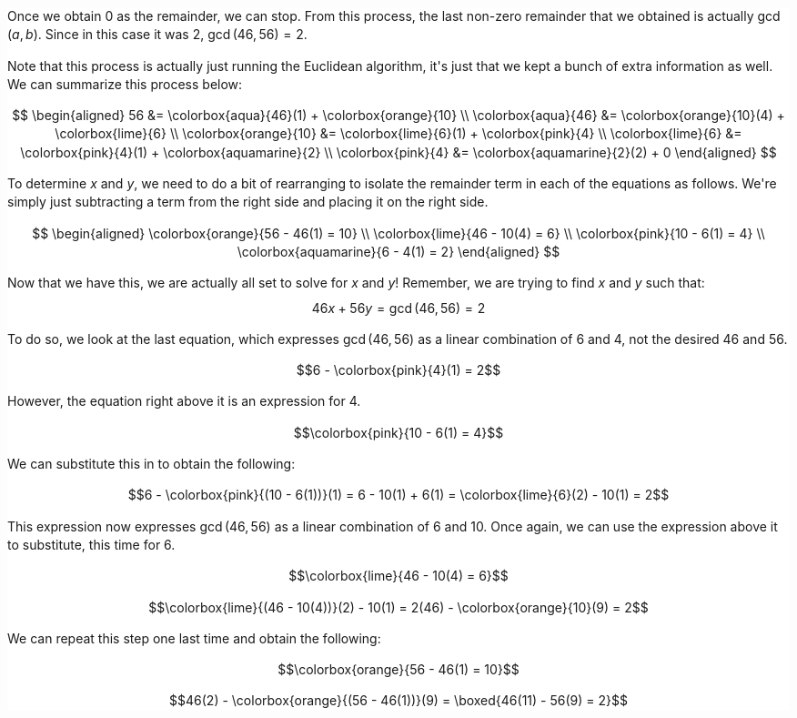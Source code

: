 Once we obtain $0$ as the remainder, we can stop. From this process, the last non-zero remainder that we obtained is actually $\gcd(a, b)$. Since in this case it was $2$, $\gcd(46, 56) = 2$.

Note that this process is actually just running the Euclidean algorithm, it's just that we kept a bunch of extra information as well. We can summarize this process below:

$$
\begin{aligned}
    56 &= \colorbox{aqua}{46}(1) + \colorbox{orange}{10} \\
    \colorbox{aqua}{46} &= \colorbox{orange}{10}(4) + \colorbox{lime}{6} \\
    \colorbox{orange}{10} &= \colorbox{lime}{6}(1) + \colorbox{pink}{4} \\
    \colorbox{lime}{6} &= \colorbox{pink}{4}(1) + \colorbox{aquamarine}{2} \\
    \colorbox{pink}{4} &= \colorbox{aquamarine}{2}(2) + 0
\end{aligned}
$$

To determine $x$ and $y$, we need to do a bit of rearranging to isolate the remainder term in each of the equations as follows. We're simply just subtracting a term from the right side and placing it on the right side.

$$
\begin{aligned}
    \colorbox{orange}{56 - 46(1) = 10} \\
    \colorbox{lime}{46 - 10(4) = 6} \\
    \colorbox{pink}{10 - 6(1) = 4} \\
    \colorbox{aquamarine}{6 - 4(1) = 2}
\end{aligned}
$$

Now that we have this, we are actually all set to solve for $x$ and $y$! Remember, we are trying to find $x$ and $y$ such that:
$$46x + 56y = \gcd(46, 56) = 2$$

To do so, we look at the last equation, which expresses $\gcd(46, 56)$ as a linear combination of $6$ and $4$, not the desired $46$ and $56$.

$$6 - \colorbox{pink}{4}(1) = 2$$

However, the equation right above it is an expression for $4$.

$$\colorbox{pink}{10 - 6(1) = 4}$$

We can substitute this in to obtain the following:

$$6 - \colorbox{pink}{(10 - 6(1))}(1) = 6 - 10(1) + 6(1) = \colorbox{lime}{6}(2) - 10(1) = 2$$

This expression now expresses $\gcd(46, 56)$ as a linear combination of $6$ and $10$. Once again, we can use the expression above it to substitute, this time for $6$.

$$\colorbox{lime}{46 - 10(4) = 6}$$

$$\colorbox{lime}{(46 - 10(4))}(2) - 10(1) = 2(46) - \colorbox{orange}{10}(9) = 2$$

We can repeat this step one last time and obtain the following:

$$\colorbox{orange}{56 - 46(1) = 10}$$

$$46(2) - \colorbox{orange}{(56 - 46(1))}(9) = \boxed{46(11) - 56(9) = 2}$$
